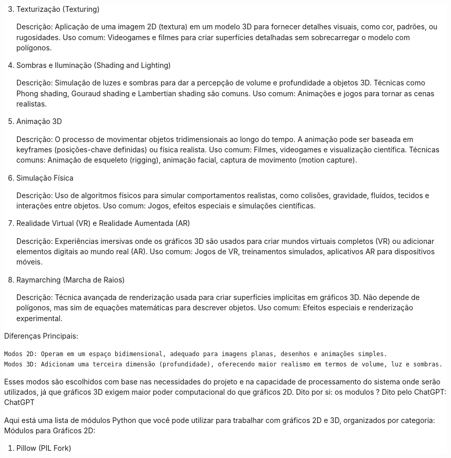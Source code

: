 3. Texturização (Texturing)

    Descrição: Aplicação de uma imagem 2D (textura) em um modelo 3D para fornecer detalhes visuais, como cor, padrões, ou rugosidades.
    Uso comum: Videogames e filmes para criar superfícies detalhadas sem sobrecarregar o modelo com polígonos.

4. Sombras e Iluminação (Shading and Lighting)

    Descrição: Simulação de luzes e sombras para dar a percepção de volume e profundidade a objetos 3D. Técnicas como Phong shading, Gouraud shading e Lambertian shading são comuns.
    Uso comum: Animações e jogos para tornar as cenas realistas.

5. Animação 3D

    Descrição: O processo de movimentar objetos tridimensionais ao longo do tempo. A animação pode ser baseada em keyframes (posições-chave definidas) ou física realista.
    Uso comum: Filmes, videogames e visualização científica.
    Técnicas comuns: Animação de esqueleto (rigging), animação facial, captura de movimento (motion capture).

6. Simulação Física

    Descrição: Uso de algoritmos físicos para simular comportamentos realistas, como colisões, gravidade, fluídos, tecidos e interações entre objetos.
    Uso comum: Jogos, efeitos especiais e simulações científicas.

7. Realidade Virtual (VR) e Realidade Aumentada (AR)

    Descrição: Experiências imersivas onde os gráficos 3D são usados para criar mundos virtuais completos (VR) ou adicionar elementos digitais ao mundo real (AR).
    Uso comum: Jogos de VR, treinamentos simulados, aplicativos AR para dispositivos móveis.

8. Raymarching (Marcha de Raios)

    Descrição: Técnica avançada de renderização usada para criar superfícies implícitas em gráficos 3D. Não depende de polígonos, mas sim de equações matemáticas para descrever objetos.
    Uso comum: Efeitos especiais e renderização experimental.

Diferenças Principais:

    Modos 2D: Operam em um espaço bidimensional, adequado para imagens planas, desenhos e animações simples.
    Modos 3D: Adicionam uma terceira dimensão (profundidade), oferecendo maior realismo em termos de volume, luz e sombras.

Esses modos são escolhidos com base nas necessidades do projeto e na capacidade de processamento do sistema onde serão utilizados, já que gráficos 3D exigem maior poder computacional do que gráficos 2D.
Dito por si:
os modulos ?
Dito pelo ChatGPT:
ChatGPT

Aqui está uma lista de módulos Python que você pode utilizar para trabalhar com gráficos 2D e 3D, organizados por categoria:
Módulos para Gráficos 2D:
1. Pillow (PIL Fork)
